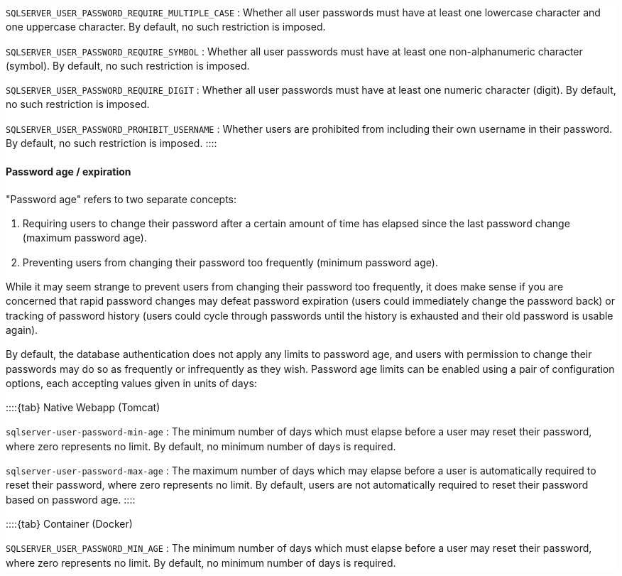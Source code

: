 `SQLSERVER_USER_PASSWORD_REQUIRE_MULTIPLE_CASE`
: Whether all user passwords must have at least one lowercase character and one
  uppercase character. By default, no such restriction is imposed.

`SQLSERVER_USER_PASSWORD_REQUIRE_SYMBOL`
: Whether all user passwords must have at least one non-alphanumeric character
  (symbol). By default, no such restriction is imposed.

`SQLSERVER_USER_PASSWORD_REQUIRE_DIGIT`
: Whether all user passwords must have at least one numeric character (digit).
  By default, no such restriction is imposed.

`SQLSERVER_USER_PASSWORD_PROHIBIT_USERNAME`
: Whether users are prohibited from including their own username in their
  password. By default, no such restriction is imposed.
::::

#### Password age / expiration

"Password age" refers to two separate concepts:

1. Requiring users to change their password after a certain amount of time has
   elapsed since the last password change (maximum password age).

2. Preventing users from changing their password too frequently (minimum
   password age).

While it may seem strange to prevent users from changing their password too
frequently, it does make sense if you are concerned that rapid password changes
may defeat password expiration (users could immediately change the password
back) or tracking of password history (users could cycle through passwords
until the history is exhausted and their old password is usable again).

By default, the database authentication does not apply any limits to password
age, and users with permission to change their passwords may do so as
frequently or infrequently as they wish. Password age limits can be enabled
using a pair of configuration options, each accepting values given in units of
days:

::::{tab} Native Webapp (Tomcat)


`sqlserver-user-password-min-age`
: The minimum number of days which must elapse before a user may reset their
  password, where zero represents no limit. By default, no minimum number of
  days is required.

`sqlserver-user-password-max-age`
: The maximum number of days which may elapse before a user is automatically
  required to reset their password, where zero represents no limit. By default,
  users are not automatically required to reset their password based on
  password age.
::::

::::{tab} Container (Docker)


`SQLSERVER_USER_PASSWORD_MIN_AGE`
: The minimum number of days which must elapse before a user may reset their
  password, where zero represents no limit. By default, no minimum number of
  days is required.
